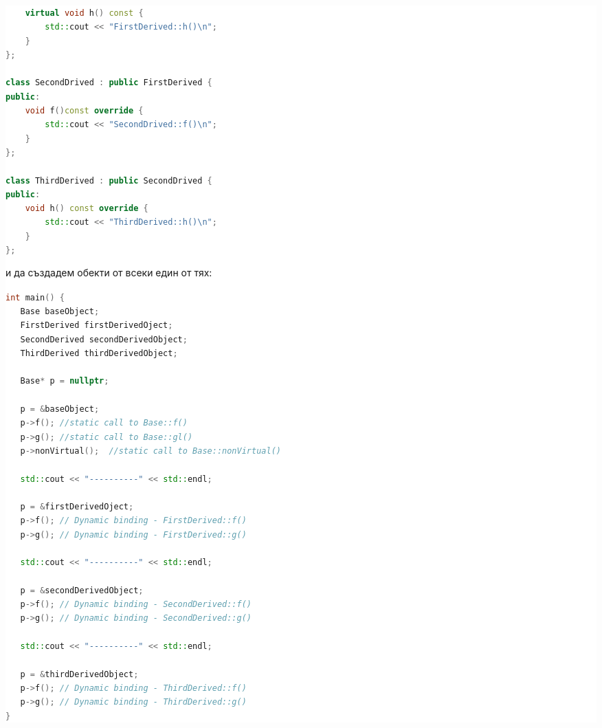```c++
    virtual void h() const {
        std::cout << "FirstDerived::h()\n";
    }
};

class SecondDrived : public FirstDerived {
public:
    void f()const override {
        std::cout << "SecondDrived::f()\n";
    }
};

class ThirdDerived : public SecondDrived {
public:
    void h() const override {
        std::cout << "ThirdDerived::h()\n";
    }
};
```

и да създадем обекти от всеки един от тях:

```c++
int main() {
   Base baseObject;
   FirstDerived firstDerivedOject;
   SecondDerived secondDerivedObject;
   ThirdDerived thirdDerivedObject;

   Base* p = nullptr;

   p = &baseObject;
   p->f(); //static call to Base::f()
   p->g(); //static call to Base::gl()
   p->nonVirtual();  //static call to Base::nonVirtual()
   
   std::cout << "----------" << std::endl;

   p = &firstDerivedOject;
   p->f(); // Dynamic binding - FirstDerived::f()
   p->g(); // Dynamic binding - FirstDerived::g()

   std::cout << "----------" << std::endl;

   p = &secondDerivedObject;
   p->f(); // Dynamic binding - SecondDerived::f()
   p->g(); // Dynamic binding - SecondDerived::g()

   std::cout << "----------" << std::endl;

   p = &thirdDerivedObject;
   p->f(); // Dynamic binding - ThirdDerived::f()
   p->g(); // Dynamic binding - ThirdDerived::g()
}
```
